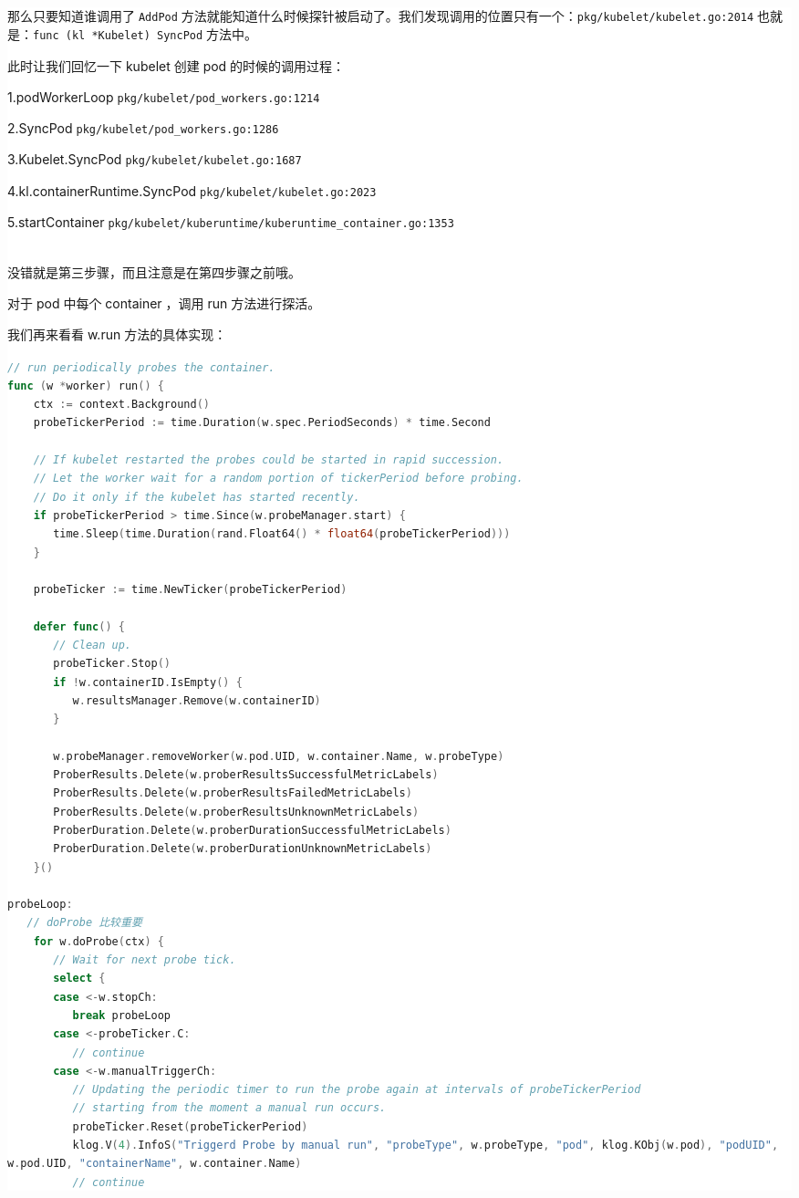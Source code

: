 那么只要知道谁调用了 `AddPod` 方法就能知道什么时候探针被启动了。我们发现调用的位置只有一个：`pkg/kubelet/kubelet.go:2014` 也就是：`func (kl *Kubelet) SyncPod` 方法中。

此时让我们回忆一下 kubelet 创建 pod 的时候的调用过程：

1.podWorkerLoop `pkg/kubelet/pod_workers.go:1214`

2.SyncPod `pkg/kubelet/pod_workers.go:1286`

3.Kubelet.SyncPod `pkg/kubelet/kubelet.go:1687`

4.kl.containerRuntime.SyncPod `pkg/kubelet/kubelet.go:2023`

5.startContainer `pkg/kubelet/kuberuntime/kuberuntime_container.go:1353`

\
没错就是第三步骤，而且注意是在第四步骤之前哦。

对于 pod 中每个 container ，调用  run 方法进行探活。

我们再来看看 w.run 方法的具体实现：

```go
// run periodically probes the container.
func (w *worker) run() {
    ctx := context.Background()
    probeTickerPeriod := time.Duration(w.spec.PeriodSeconds) * time.Second

    // If kubelet restarted the probes could be started in rapid succession.
    // Let the worker wait for a random portion of tickerPeriod before probing.
    // Do it only if the kubelet has started recently.
    if probeTickerPeriod > time.Since(w.probeManager.start) {
       time.Sleep(time.Duration(rand.Float64() * float64(probeTickerPeriod)))
    }

    probeTicker := time.NewTicker(probeTickerPeriod)

    defer func() {
       // Clean up.
       probeTicker.Stop()
       if !w.containerID.IsEmpty() {
          w.resultsManager.Remove(w.containerID)
       }

       w.probeManager.removeWorker(w.pod.UID, w.container.Name, w.probeType)
       ProberResults.Delete(w.proberResultsSuccessfulMetricLabels)
       ProberResults.Delete(w.proberResultsFailedMetricLabels)
       ProberResults.Delete(w.proberResultsUnknownMetricLabels)
       ProberDuration.Delete(w.proberDurationSuccessfulMetricLabels)
       ProberDuration.Delete(w.proberDurationUnknownMetricLabels)
    }()

probeLoop:
   // doProbe 比较重要
    for w.doProbe(ctx) {
       // Wait for next probe tick.
       select {
       case <-w.stopCh:
          break probeLoop
       case <-probeTicker.C:
          // continue
       case <-w.manualTriggerCh:
          // Updating the periodic timer to run the probe again at intervals of probeTickerPeriod
          // starting from the moment a manual run occurs.
          probeTicker.Reset(probeTickerPeriod)
          klog.V(4).InfoS("Triggerd Probe by manual run", "probeType", w.probeType, "pod", klog.KObj(w.pod), "podUID", w.pod.UID, "containerName", w.container.Name)
          // continue
```